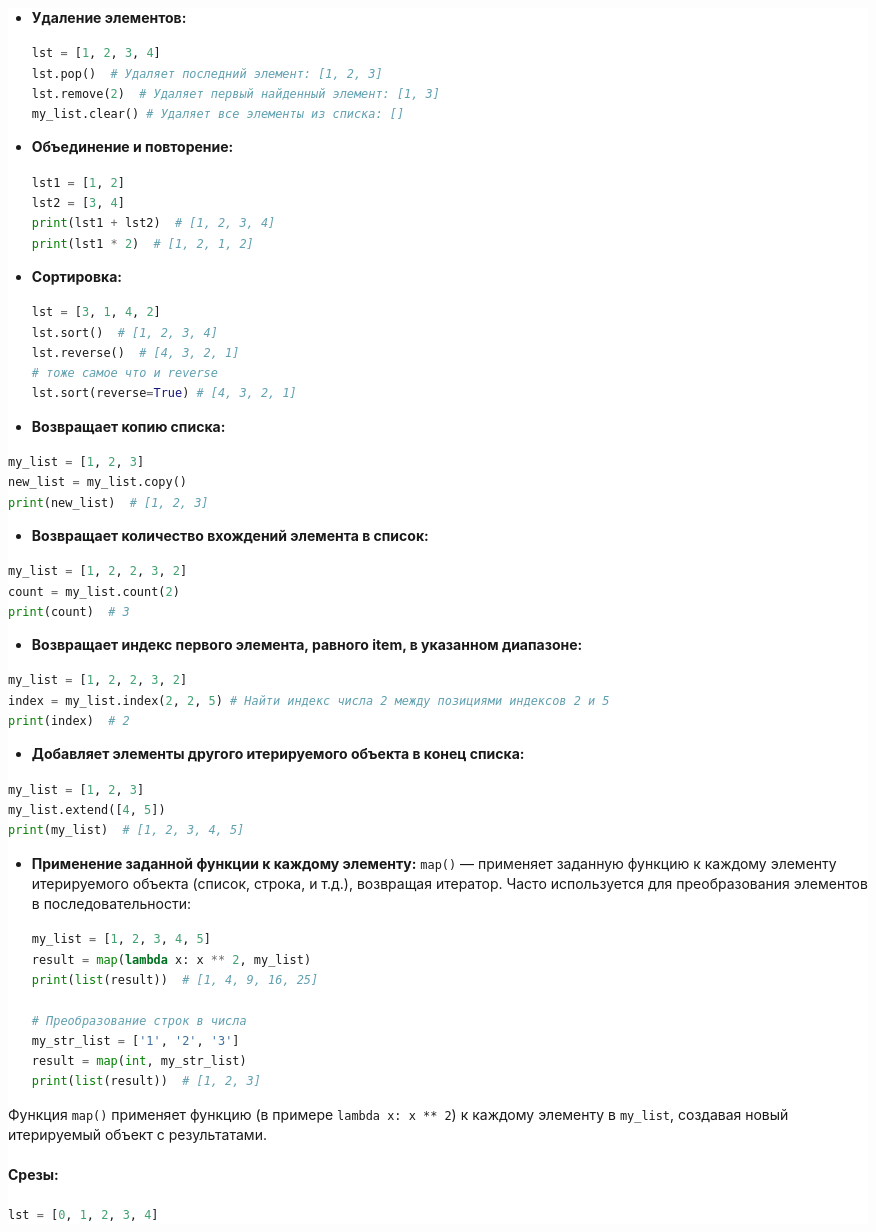 - **Удаление элементов:**  
  ```python
  lst = [1, 2, 3, 4]
  lst.pop()  # Удаляет последний элемент: [1, 2, 3]
  lst.remove(2)  # Удаляет первый найденный элемент: [1, 3]
  my_list.clear() # Удаляет все элементы из списка: [] 
  ```

- **Объединение и повторение:**  
  ```python
  lst1 = [1, 2]
  lst2 = [3, 4]
  print(lst1 + lst2)  # [1, 2, 3, 4]
  print(lst1 * 2)  # [1, 2, 1, 2]
  ```

- **Сортировка:**  
  ```python
  lst = [3, 1, 4, 2]
  lst.sort()  # [1, 2, 3, 4]
  lst.reverse()  # [4, 3, 2, 1]
  # тоже самое что и reverse
  lst.sort(reverse=True) # [4, 3, 2, 1]
  ```
- **Возвращает копию списка:**  
```python
my_list = [1, 2, 3]
new_list = my_list.copy()
print(new_list)  # [1, 2, 3]
```
- **Возвращает количество вхождений элемента в список:**  
```python
my_list = [1, 2, 2, 3, 2]
count = my_list.count(2)
print(count)  # 3

```
- **Возвращает индекс первого элемента, равного item, в указанном диапазоне:**  
```python
my_list = [1, 2, 2, 3, 2]
index = my_list.index(2, 2, 5) # Найти индекс числа 2 между позициями индексов 2 и 5
print(index)  # 2
```
- **Добавляет элементы другого итерируемого объекта в конец списка:**  
```python
my_list = [1, 2, 3]
my_list.extend([4, 5])
print(my_list)  # [1, 2, 3, 4, 5]
```
- **Применение заданной функции к каждому элементу:**
`map()` — применяет заданную функцию к каждому элементу итерируемого объекта (список, строка, и т.д.), возвращая итератор. Часто используется для преобразования элементов в последовательности:

   ```python
   my_list = [1, 2, 3, 4, 5]
   result = map(lambda x: x ** 2, my_list)
   print(list(result))  # [1, 4, 9, 16, 25]

   # Преобразование строк в числа
   my_str_list = ['1', '2', '3']
   result = map(int, my_str_list)
   print(list(result))  # [1, 2, 3]
   ```
 Функция `map()` применяет функцию (в примере `lambda x: x ** 2`) к каждому элементу в `my_list`, создавая новый итерируемый объект с результатами.
#### Срезы:
```python
lst = [0, 1, 2, 3, 4]
```